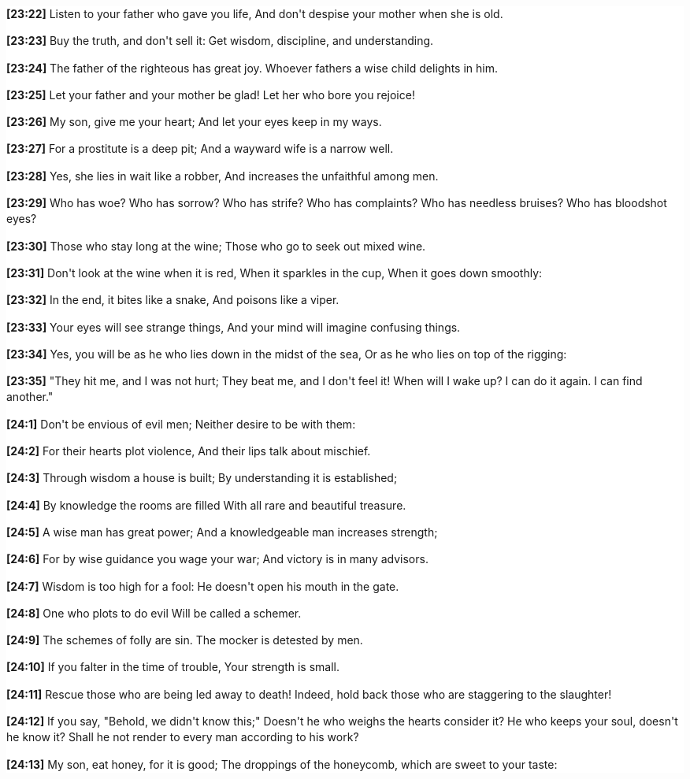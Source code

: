 **[23:22]** Listen to your father who gave you life, And don't despise your mother when she is old.

**[23:23]** Buy the truth, and don't sell it: Get wisdom, discipline, and understanding.

**[23:24]** The father of the righteous has great joy. Whoever fathers a wise child delights in him.

**[23:25]** Let your father and your mother be glad! Let her who bore you rejoice!

**[23:26]** My son, give me your heart; And let your eyes keep in my ways.

**[23:27]** For a prostitute is a deep pit; And a wayward wife is a narrow well.

**[23:28]** Yes, she lies in wait like a robber, And increases the unfaithful among men.

**[23:29]** Who has woe? Who has sorrow? Who has strife? Who has complaints? Who has needless bruises? Who has bloodshot eyes?

**[23:30]** Those who stay long at the wine; Those who go to seek out mixed wine.

**[23:31]** Don't look at the wine when it is red, When it sparkles in the cup, When it goes down smoothly:

**[23:32]** In the end, it bites like a snake, And poisons like a viper.

**[23:33]** Your eyes will see strange things, And your mind will imagine confusing things.

**[23:34]** Yes, you will be as he who lies down in the midst of the sea, Or as he who lies on top of the rigging:

**[23:35]** "They hit me, and I was not hurt; They beat me, and I don't feel it! When will I wake up? I can do it again. I can find another."

**[24:1]** Don't be envious of evil men; Neither desire to be with them:

**[24:2]** For their hearts plot violence, And their lips talk about mischief.

**[24:3]** Through wisdom a house is built; By understanding it is established;

**[24:4]** By knowledge the rooms are filled With all rare and beautiful treasure.

**[24:5]** A wise man has great power; And a knowledgeable man increases strength;

**[24:6]** For by wise guidance you wage your war; And victory is in many advisors.

**[24:7]** Wisdom is too high for a fool: He doesn't open his mouth in the gate.

**[24:8]** One who plots to do evil Will be called a schemer.

**[24:9]** The schemes of folly are sin. The mocker is detested by men.

**[24:10]** If you falter in the time of trouble, Your strength is small.

**[24:11]** Rescue those who are being led away to death! Indeed, hold back those who are staggering to the slaughter!

**[24:12]** If you say, "Behold, we didn't know this;" Doesn't he who weighs the hearts consider it? He who keeps your soul, doesn't he know it? Shall he not render to every man according to his work?

**[24:13]** My son, eat honey, for it is good; The droppings of the honeycomb, which are sweet to your taste:
